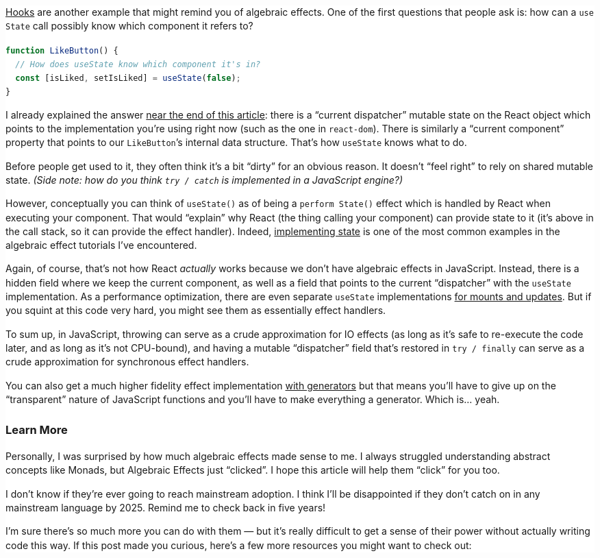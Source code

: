 [Hooks](https://reactjs.org/docs/hooks-intro.html) are another example that might remind you of algebraic effects. One of the first questions that people ask is: how can a `useState` call possibly know which component it refers to?

```jsx
function LikeButton() {
  // How does useState know which component it's in?
  const [isLiked, setIsLiked] = useState(false);
}
```

I already explained the answer [near the end of this article](/how-does-setstate-know-what-to-do/): there is a “current dispatcher” mutable state on the React object which points to the implementation you’re using right now (such as the one in `react-dom`). There is similarly a “current component” property that points to our `LikeButton`’s internal data structure. That’s how `useState` knows what to do.

Before people get used to it, they often think it’s a bit “dirty” for an obvious reason. It doesn’t “feel right” to rely on shared mutable state. *(Side note: how do you think `try / catch` is implemented in a JavaScript engine?)*

However, conceptually you can think of `useState()` as of being a `perform State()` effect which is handled by React when executing your component. That would “explain” why React (the thing calling your component) can provide state to it (it’s above in the call stack, so it can provide the effect handler). Indeed, [implementing state](https://github.com/ocamllabs/ocaml-effects-tutorial/#2-effectful-computations-in-a-pure-setting) is one of the most common examples in the algebraic effect tutorials I’ve encountered.

Again, of course, that’s not how React *actually* works because we don’t have algebraic effects in JavaScript. Instead, there is a hidden field where we keep the current component, as well as a field that points to the current “dispatcher” with the `useState` implementation. As a performance optimization, there are even separate `useState` implementations [for mounts and updates](https://github.com/facebook/react/blob/2c4d61e1022ae383dd11fe237f6df8451e6f0310/packages/react-reconciler/src/ReactFiberHooks.js#L1260-L1290). But if you squint at this code very hard, you might see them as essentially effect handlers.

To sum up, in JavaScript, throwing can serve as a crude approximation for IO effects (as long as it’s safe to re-execute the code later, and as long as it’s not CPU-bound), and having a mutable “dispatcher” field that’s restored in `try / finally` can serve as a crude approximation for synchronous effect handlers.

You can also get a much higher fidelity effect implementation [with generators](https://dev.to/yelouafi/algebraic-effects-in-javascript-part-4---implementing-algebraic-effects-and-handlers-2703) but that means you’ll have to give up on the “transparent” nature of JavaScript functions and you’ll have to make everything a generator. Which is... yeah.

### Learn More

Personally, I was surprised by how much algebraic effects made sense to me. I always struggled understanding abstract concepts like Monads, but Algebraic Effects just “clicked”. I hope this article will help them “click” for you too.

I don’t know if they’re ever going to reach mainstream adoption. I think I’ll be disappointed if they don’t catch on in any mainstream language by 2025. Remind me to check back in five years!

I’m sure there’s so much more you can do with them — but it’s really difficult to get a sense of their power without actually writing code this way. If this post made you curious, here’s a few more resources you might want to check out:
